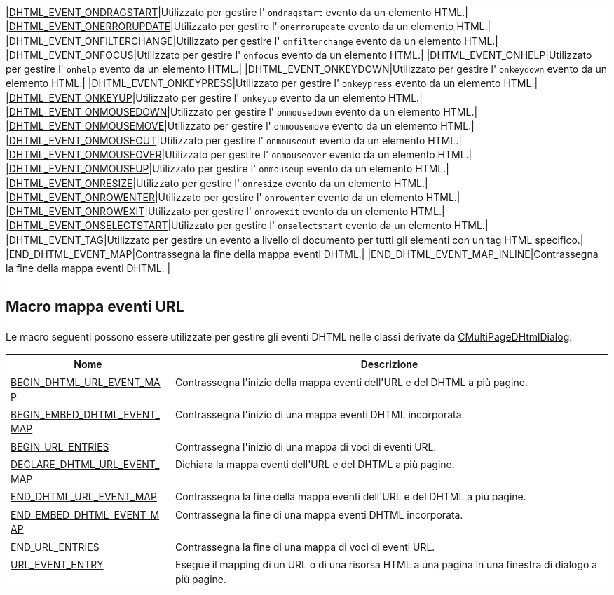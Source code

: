 |[DHTML_EVENT_ONDRAGSTART](#dhtml_event_ondragstart)|Utilizzato per gestire l' `ondragstart` evento da un elemento HTML.|
|[DHTML_EVENT_ONERRORUPDATE](#dhtml_event_onerrorupdate)|Utilizzato per gestire l' `onerrorupdate` evento da un elemento HTML.|
|[DHTML_EVENT_ONFILTERCHANGE](#dhtml_event_onfilterchange)|Utilizzato per gestire l' `onfilterchange` evento da un elemento HTML.|
|[DHTML_EVENT_ONFOCUS](#dhtml_event_onfocus)|Utilizzato per gestire l' `onfocus` evento da un elemento HTML.|
|[DHTML_EVENT_ONHELP](#dhtml_event_onhelp)|Utilizzato per gestire l' `onhelp` evento da un elemento HTML.|
|[DHTML_EVENT_ONKEYDOWN](#dhtml_event_onkeydown)|Utilizzato per gestire l' `onkeydown` evento da un elemento HTML.|
|[DHTML_EVENT_ONKEYPRESS](#dhtml_event_onkeypress)|Utilizzato per gestire l' `onkeypress` evento da un elemento HTML.|
|[DHTML_EVENT_ONKEYUP](#dhtml_event_onkeyup)|Utilizzato per gestire l' `onkeyup` evento da un elemento HTML.|
|[DHTML_EVENT_ONMOUSEDOWN](#dhtml_event_onmousedown)|Utilizzato per gestire l' `onmousedown` evento da un elemento HTML.|
|[DHTML_EVENT_ONMOUSEMOVE](#dhtml_event_onmousemove)|Utilizzato per gestire l' `onmousemove` evento da un elemento HTML.|
|[DHTML_EVENT_ONMOUSEOUT](#dhtml_event_onmouseout)|Utilizzato per gestire l' `onmouseout` evento da un elemento HTML.|
|[DHTML_EVENT_ONMOUSEOVER](#dhtml_event_onmouseover)|Utilizzato per gestire l' `onmouseover` evento da un elemento HTML.|
|[DHTML_EVENT_ONMOUSEUP](#dhtml_event_onmouseup)|Utilizzato per gestire l' `onmouseup` evento da un elemento HTML.|
|[DHTML_EVENT_ONRESIZE](#dhtml_event_onresize)|Utilizzato per gestire l' `onresize` evento da un elemento HTML.|
|[DHTML_EVENT_ONROWENTER](#dhtml_event_onrowenter)|Utilizzato per gestire l' `onrowenter` evento da un elemento HTML.|
|[DHTML_EVENT_ONROWEXIT](#dhtml_event_onrowexit)|Utilizzato per gestire l' `onrowexit` evento da un elemento HTML.|
|[DHTML_EVENT_ONSELECTSTART](#dhtml_event_onselectstart)|Utilizzato per gestire l' `onselectstart` evento da un elemento HTML.|
|[DHTML_EVENT_TAG](#dhtml_event_tag)|Utilizzato per gestire un evento a livello di documento per tutti gli elementi con un tag HTML specifico.|
|[END_DHTML_EVENT_MAP](#end_dhtml_event_map)|Contrassegna la fine della mappa eventi DHTML.|
|[END_DHTML_EVENT_MAP_INLINE](#end_dhtml_event_map_inline)|Contrassegna la fine della mappa eventi DHTML. |

## <a name="url-event-map-macros"></a>Macro mappa eventi URL

Le macro seguenti possono essere utilizzate per gestire gli eventi DHTML nelle classi derivate da [CMultiPageDHtmlDialog](../../mfc/reference/cmultipagedhtmldialog-class.md).

|Nome|Descrizione|
|-|-|
|[BEGIN_DHTML_URL_EVENT_MAP](#begin_dhtml_url_event_map)|Contrassegna l'inizio della mappa eventi dell'URL e del DHTML a più pagine.|
|[BEGIN_EMBED_DHTML_EVENT_MAP](#begin_embed_dhtml_event_map)|Contrassegna l'inizio di una mappa eventi DHTML incorporata.|
|[BEGIN_URL_ENTRIES](#begin_url_entries)|Contrassegna l'inizio di una mappa di voci di eventi URL.|
|[DECLARE_DHTML_URL_EVENT_MAP](#declare_dhtml_url_event_map)|Dichiara la mappa eventi dell'URL e del DHTML a più pagine.|
|[END_DHTML_URL_EVENT_MAP](#end_dhtml_url_event_map)|Contrassegna la fine della mappa eventi dell'URL e del DHTML a più pagine.|
|[END_EMBED_DHTML_EVENT_MAP](#end_embed_dhtml_event_map)|Contrassegna la fine di una mappa eventi DHTML incorporata.|
|[END_URL_ENTRIES](#end_url_entries)|Contrassegna la fine di una mappa di voci di eventi URL.|
|[URL_EVENT_ENTRY](#url_event_entry)|Esegue il mapping di un URL o di una risorsa HTML a una pagina in una finestra di dialogo a più pagine.|
